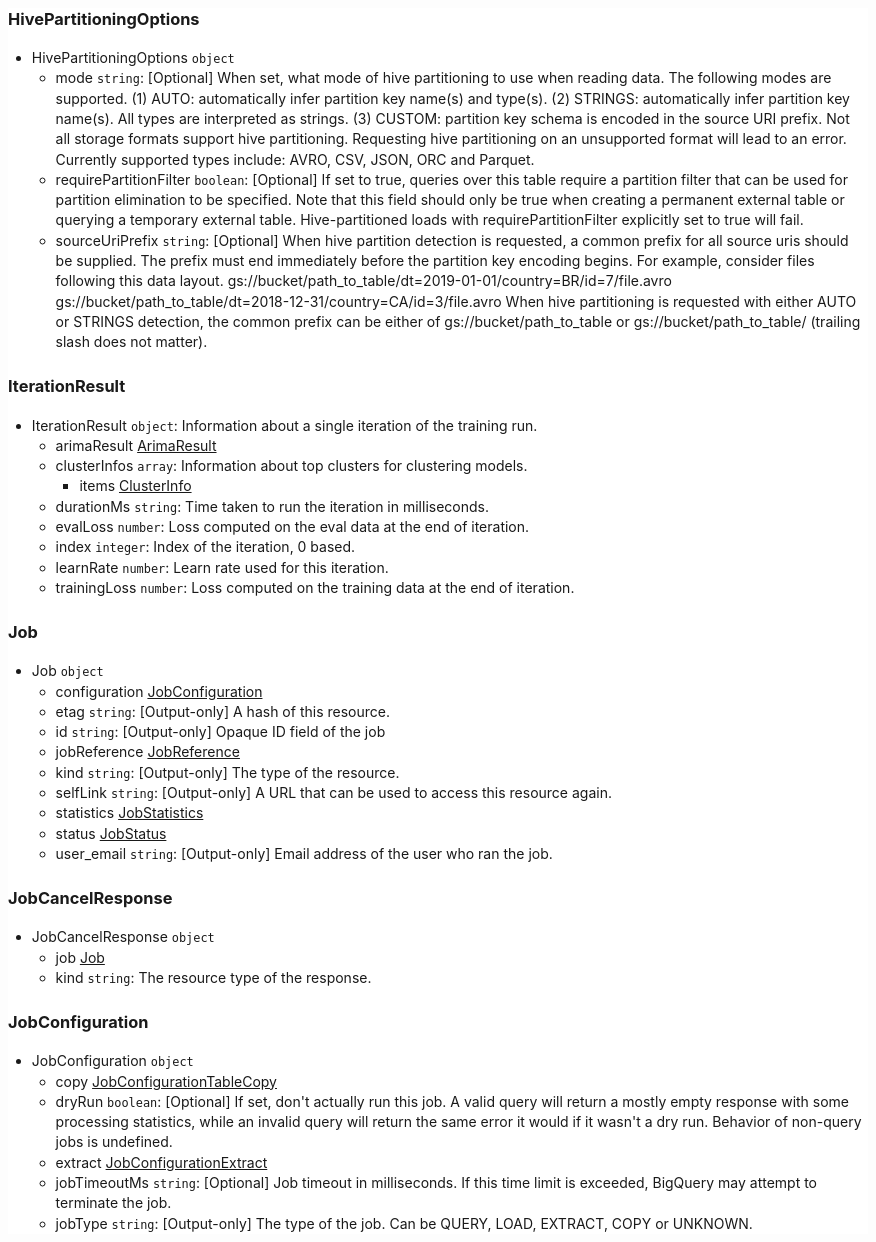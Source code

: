 ### HivePartitioningOptions
* HivePartitioningOptions `object`
  * mode `string`: [Optional] When set, what mode of hive partitioning to use when reading data. The following modes are supported. (1) AUTO: automatically infer partition key name(s) and type(s). (2) STRINGS: automatically infer partition key name(s). All types are interpreted as strings. (3) CUSTOM: partition key schema is encoded in the source URI prefix. Not all storage formats support hive partitioning. Requesting hive partitioning on an unsupported format will lead to an error. Currently supported types include: AVRO, CSV, JSON, ORC and Parquet.
  * requirePartitionFilter `boolean`: [Optional] If set to true, queries over this table require a partition filter that can be used for partition elimination to be specified. Note that this field should only be true when creating a permanent external table or querying a temporary external table. Hive-partitioned loads with requirePartitionFilter explicitly set to true will fail.
  * sourceUriPrefix `string`: [Optional] When hive partition detection is requested, a common prefix for all source uris should be supplied. The prefix must end immediately before the partition key encoding begins. For example, consider files following this data layout. gs://bucket/path_to_table/dt=2019-01-01/country=BR/id=7/file.avro gs://bucket/path_to_table/dt=2018-12-31/country=CA/id=3/file.avro When hive partitioning is requested with either AUTO or STRINGS detection, the common prefix can be either of gs://bucket/path_to_table or gs://bucket/path_to_table/ (trailing slash does not matter).

### IterationResult
* IterationResult `object`: Information about a single iteration of the training run.
  * arimaResult [ArimaResult](#arimaresult)
  * clusterInfos `array`: Information about top clusters for clustering models.
    * items [ClusterInfo](#clusterinfo)
  * durationMs `string`: Time taken to run the iteration in milliseconds.
  * evalLoss `number`: Loss computed on the eval data at the end of iteration.
  * index `integer`: Index of the iteration, 0 based.
  * learnRate `number`: Learn rate used for this iteration.
  * trainingLoss `number`: Loss computed on the training data at the end of iteration.

### Job
* Job `object`
  * configuration [JobConfiguration](#jobconfiguration)
  * etag `string`: [Output-only] A hash of this resource.
  * id `string`: [Output-only] Opaque ID field of the job
  * jobReference [JobReference](#jobreference)
  * kind `string`: [Output-only] The type of the resource.
  * selfLink `string`: [Output-only] A URL that can be used to access this resource again.
  * statistics [JobStatistics](#jobstatistics)
  * status [JobStatus](#jobstatus)
  * user_email `string`: [Output-only] Email address of the user who ran the job.

### JobCancelResponse
* JobCancelResponse `object`
  * job [Job](#job)
  * kind `string`: The resource type of the response.

### JobConfiguration
* JobConfiguration `object`
  * copy [JobConfigurationTableCopy](#jobconfigurationtablecopy)
  * dryRun `boolean`: [Optional] If set, don't actually run this job. A valid query will return a mostly empty response with some processing statistics, while an invalid query will return the same error it would if it wasn't a dry run. Behavior of non-query jobs is undefined.
  * extract [JobConfigurationExtract](#jobconfigurationextract)
  * jobTimeoutMs `string`: [Optional] Job timeout in milliseconds. If this time limit is exceeded, BigQuery may attempt to terminate the job.
  * jobType `string`: [Output-only] The type of the job. Can be QUERY, LOAD, EXTRACT, COPY or UNKNOWN.